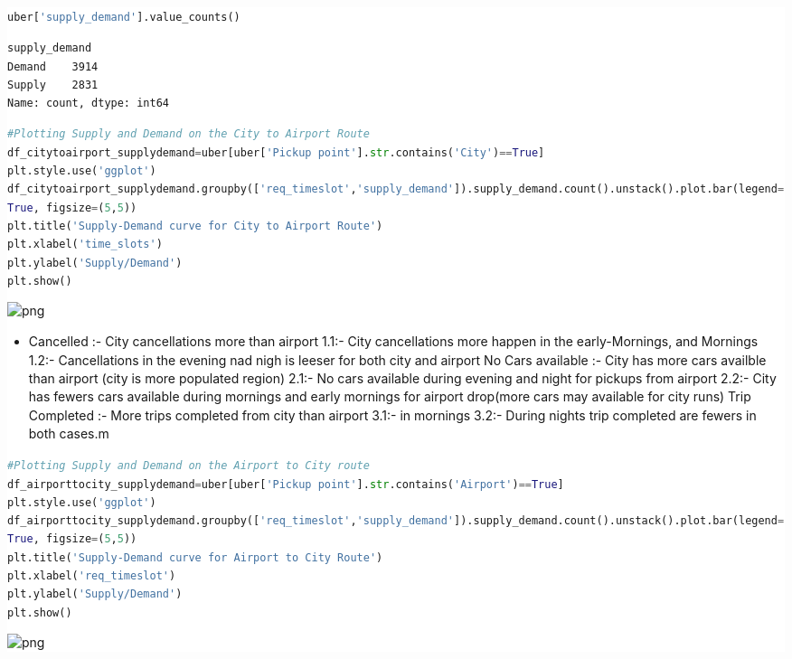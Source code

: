 


```python
uber['supply_demand'].value_counts()
```




    supply_demand
    Demand    3914
    Supply    2831
    Name: count, dtype: int64




```python
#Plotting Supply and Demand on the City to Airport Route
df_citytoairport_supplydemand=uber[uber['Pickup point'].str.contains('City')==True]
plt.style.use('ggplot')
df_citytoairport_supplydemand.groupby(['req_timeslot','supply_demand']).supply_demand.count().unstack().plot.bar(legend=True, figsize=(5,5))
plt.title('Supply-Demand curve for City to Airport Route')
plt.xlabel('time_slots')
plt.ylabel('Supply/Demand')
plt.show()
```


    
![png](output_50_0.png)
    


- Cancelled :- City cancellations more than airport 1.1:- City cancellations more happen in the early-Mornings, and Mornings 1.2:- Cancellations in the evening nad nigh is leeser for both city and airport
No Cars available :- City has more cars availble than airport (city is more populated region) 2.1:- No cars available during evening and night for pickups from airport 2.2:- City has fewers cars available during mornings and early mornings for airport drop(more cars may available for city runs)
Trip Completed :- More trips completed from city than airport 3.1:- in mornings 3.2:- During nights trip completed are fewers in both cases.m


```python
#Plotting Supply and Demand on the Airport to City route
df_airporttocity_supplydemand=uber[uber['Pickup point'].str.contains('Airport')==True]
plt.style.use('ggplot')
df_airporttocity_supplydemand.groupby(['req_timeslot','supply_demand']).supply_demand.count().unstack().plot.bar(legend=True, figsize=(5,5))
plt.title('Supply-Demand curve for Airport to City Route')
plt.xlabel('req_timeslot')
plt.ylabel('Supply/Demand')
plt.show()
```


    
![png](output_52_0.png)
    